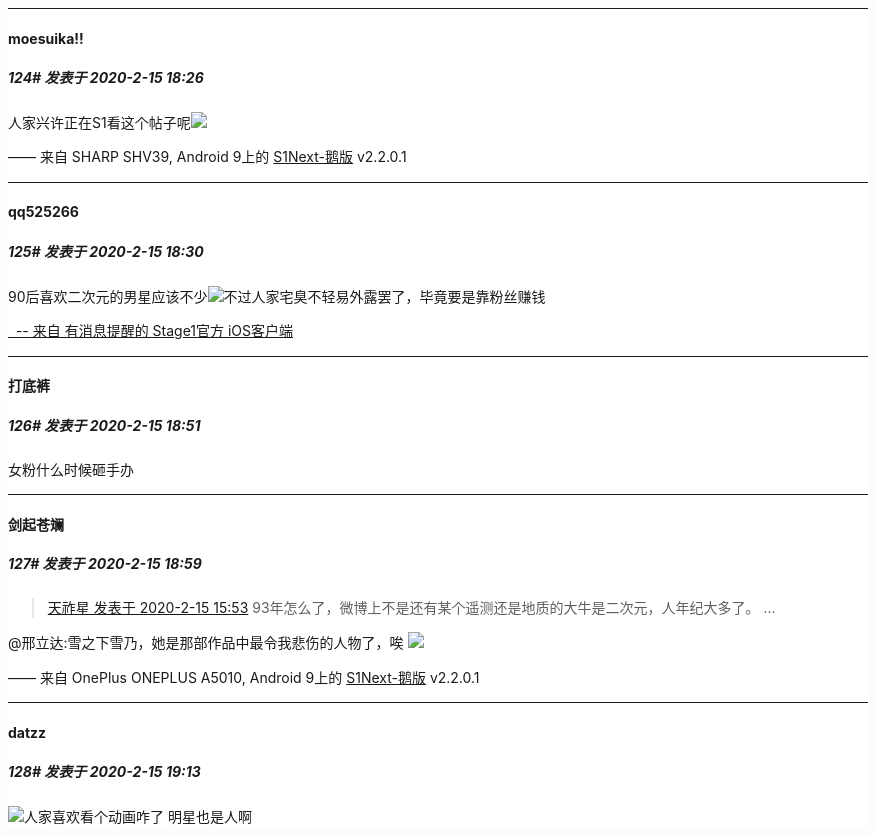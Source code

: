 
-----

####  moesuika!!  
##### 124#       发表于 2020-2-15 18:26


人家兴许正在S1看这个帖子呢<img src="https://static.saraba1st.com/image/smiley/face2017/065.png" referrerpolicy="no-referrer">

—— 来自 SHARP SHV39, Android 9上的 [S1Next-鹅版](https://github.com/ykrank/S1-Next/releases) v2.2.0.1


-----

####  qq525266  
##### 125#       发表于 2020-2-15 18:30


90后喜欢二次元的男星应该不少<img src="https://static.saraba1st.com/image/smiley/face2017/020.png" referrerpolicy="no-referrer">不过人家宅臭不轻易外露罢了，毕竟要是靠粉丝赚钱

[  -- 来自 有消息提醒的 Stage1官方 iOS客户端](https://itunes.apple.com/fi/app/saraba1st/id1221237470?mt=8)


-----

####  打底裤  
##### 126#       发表于 2020-2-15 18:51


女粉什么时候砸手办


-----

####  剑起苍斓  
##### 127#       发表于 2020-2-15 18:59


<blockquote><a href="httphttps://bbs.saraba1st.com/2b/forum.php?mod=redirect&amp;goto=findpost&amp;pid=46424475&amp;ptid=1913925" target="_blank">天祚星 发表于 2020-2-15 15:53</a>
93年怎么了，微博上不是还有某个遥测还是地质的大牛是二次元，人年纪大多了。 ...</blockquote>
@邢立达:雪之下雪乃，她是那部作品中最令我悲伤的人物了，唉
<img src="https://static.saraba1st.com/image/smiley/face2017/068.png" referrerpolicy="no-referrer">

—— 来自 OnePlus ONEPLUS A5010, Android 9上的 [S1Next-鹅版](https://github.com/ykrank/S1-Next/releases) v2.2.0.1


-----

####  datzz  
##### 128#       发表于 2020-2-15 19:13


<img src="https://static.saraba1st.com/image/smiley/face2017/068.png" referrerpolicy="no-referrer">人家喜欢看个动画咋了 明星也是人啊

